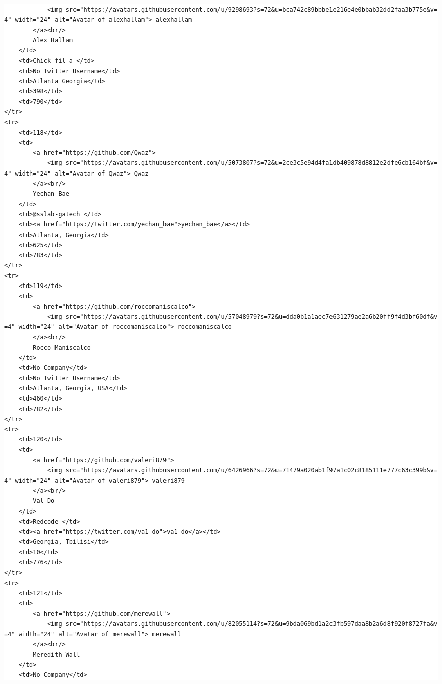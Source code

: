 				<img src="https://avatars.githubusercontent.com/u/9298693?s=72&u=bca742c89bbbe1e216e4e0bbab32dd2faa3b775e&v=4" width="24" alt="Avatar of alexhallam"> alexhallam
			</a><br/>
			Alex Hallam
		</td>
		<td>Chick-fil-a </td>
		<td>No Twitter Username</td>
		<td>Atlanta Georgia</td>
		<td>398</td>
		<td>790</td>
	</tr>
	<tr>
		<td>118</td>
		<td>
			<a href="https://github.com/Qwaz">
				<img src="https://avatars.githubusercontent.com/u/5073807?s=72&u=2ce3c5e94d4fa1db409878d8812e2dfe6cb164bf&v=4" width="24" alt="Avatar of Qwaz"> Qwaz
			</a><br/>
			Yechan Bae
		</td>
		<td>@sslab-gatech </td>
		<td><a href="https://twitter.com/yechan_bae">yechan_bae</a></td>
		<td>Atlanta, Georgia</td>
		<td>625</td>
		<td>783</td>
	</tr>
	<tr>
		<td>119</td>
		<td>
			<a href="https://github.com/roccomaniscalco">
				<img src="https://avatars.githubusercontent.com/u/57048979?s=72&u=dda0b1a1aec7e631279ae2a6b20ff9f4d3bf60df&v=4" width="24" alt="Avatar of roccomaniscalco"> roccomaniscalco
			</a><br/>
			Rocco Maniscalco
		</td>
		<td>No Company</td>
		<td>No Twitter Username</td>
		<td>Atlanta, Georgia, USA</td>
		<td>460</td>
		<td>782</td>
	</tr>
	<tr>
		<td>120</td>
		<td>
			<a href="https://github.com/valeri879">
				<img src="https://avatars.githubusercontent.com/u/6426966?s=72&u=71479a020ab1f97a1c02c8185111e777c63c399b&v=4" width="24" alt="Avatar of valeri879"> valeri879
			</a><br/>
			Val Do
		</td>
		<td>Redcode </td>
		<td><a href="https://twitter.com/va1_do">va1_do</a></td>
		<td>Georgia, Tbilisi</td>
		<td>10</td>
		<td>776</td>
	</tr>
	<tr>
		<td>121</td>
		<td>
			<a href="https://github.com/merewall">
				<img src="https://avatars.githubusercontent.com/u/82055114?s=72&u=9bda069bd1a2c3fb597daa8b2a6d8f920f8727fa&v=4" width="24" alt="Avatar of merewall"> merewall
			</a><br/>
			Meredith Wall
		</td>
		<td>No Company</td>